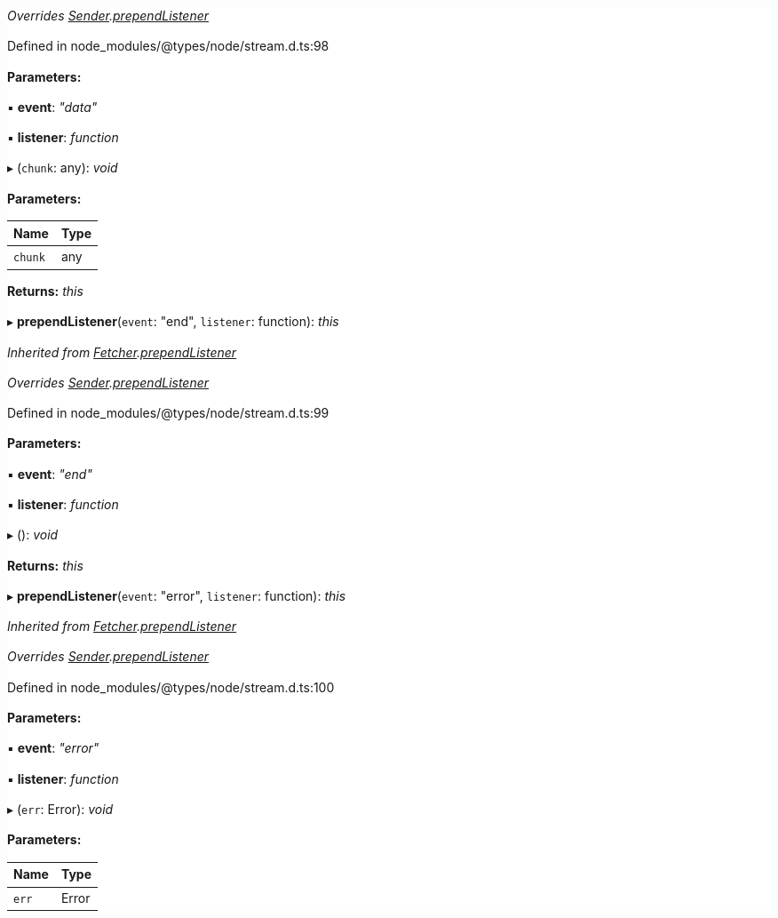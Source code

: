 _Overrides [Sender](_net_protocol_sender_.sender.md).[prependListener](_net_protocol_sender_.sender.md#prependlistener)_

Defined in node_modules/@types/node/stream.d.ts:98

**Parameters:**

▪ **event**: _"data"_

▪ **listener**: _function_

▸ (`chunk`: any): _void_

**Parameters:**

| Name    | Type |
| ------- | ---- |
| `chunk` | any  |

**Returns:** _this_

▸ **prependListener**(`event`: "end", `listener`: function): _this_

_Inherited from [Fetcher](_sync_fetcher_fetcher_.fetcher.md).[prependListener](_sync_fetcher_fetcher_.fetcher.md#prependlistener)_

_Overrides [Sender](_net_protocol_sender_.sender.md).[prependListener](_net_protocol_sender_.sender.md#prependlistener)_

Defined in node_modules/@types/node/stream.d.ts:99

**Parameters:**

▪ **event**: _"end"_

▪ **listener**: _function_

▸ (): _void_

**Returns:** _this_

▸ **prependListener**(`event`: "error", `listener`: function): _this_

_Inherited from [Fetcher](_sync_fetcher_fetcher_.fetcher.md).[prependListener](_sync_fetcher_fetcher_.fetcher.md#prependlistener)_

_Overrides [Sender](_net_protocol_sender_.sender.md).[prependListener](_net_protocol_sender_.sender.md#prependlistener)_

Defined in node_modules/@types/node/stream.d.ts:100

**Parameters:**

▪ **event**: _"error"_

▪ **listener**: _function_

▸ (`err`: Error): _void_

**Parameters:**

| Name  | Type  |
| ----- | ----- |
| `err` | Error |
